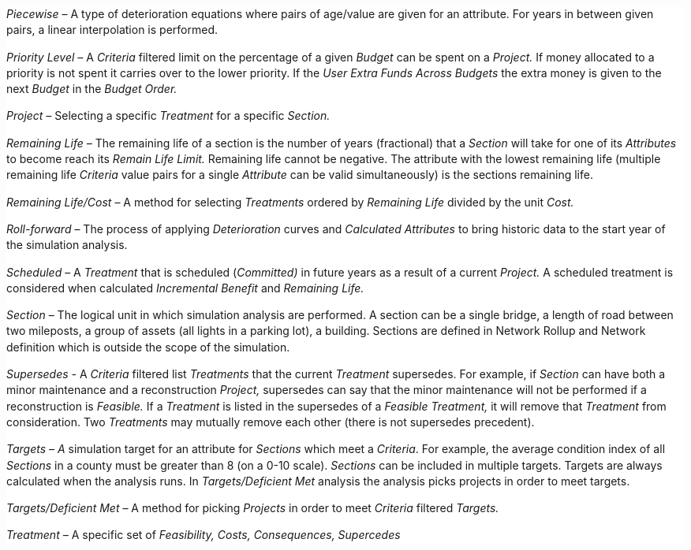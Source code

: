 *Piecewise* – A type of deterioration equations where pairs of age/value
are given for an attribute. For years in between given pairs, a linear
interpolation is performed.

*Priority Level –* A *Criteria* filtered limit on the percentage of a
given *Budget* can be spent on a *Project.* If money allocated to a
priority is not spent it carries over to the lower priority. If the
*User Extra Funds* *Across Budgets* the extra money is given to the next
*Budget* in the *Budget Order.*

*Project –* Selecting a specific *Treatment* for a specific *Section.*

*Remaining Life –* The remaining life of a section is the number of
years (fractional) that a *Section* will take for one of its
*Attributes* to become reach its *Remain Life Limit.* Remaining life
cannot be negative. The attribute with the lowest remaining life
(multiple remaining life *Criteria* value pairs for a single *Attribute*
can be valid simultaneously) is the sections remaining life.

*Remaining Life/Cost* – A method for selecting *Treatments* ordered by
*Remaining Life* divided by the unit *Cost.*

*Roll-forward* – The process of applying *Deterioration* curves and
*Calculated Attributes* to bring historic data to the start year of the
simulation analysis.

*Scheduled­ ­*– A *Treatment* that is scheduled (*Committed)* in future
years as a result of a current *Project.* A scheduled treatment is
considered when calculated *Incremental Benefit* and *Remaining Life.*

*Section* – The logical unit in which simulation analysis are performed.
A section can be a single bridge, a length of road between two
mileposts, a group of assets (all lights in a parking lot), a building.
Sections are defined in Network Rollup and Network definition which is
outside the scope of the simulation.

*Supersedes -* A *Criteria* filtered list *Treatments* that the current
*Treatment* supersedes. For example, if *Section* can have both a minor
maintenance and a reconstruction *Project,* supersedes can say that the
minor maintenance will not be performed if a reconstruction is
*Feasible.* If a *Treatment* is listed in the supersedes of a *Feasible
Treatment,* it will remove that *Treatment* from consideration. Two
*Treatments* may mutually remove each other (there is not supersedes
precedent).

*Targets – A* simulation target for an attribute for *Sections* which
meet a *Criteria*. For example, the average condition index of all
*Sections* in a county must be greater than 8 (on a 0-10 scale).
*Sections* can be included in multiple targets. Targets are always
calculated when the analysis runs. In *Targets/Deficient Met* analysis
the analysis picks projects in order to meet targets.

*Targets/Deficient Met* – A method for picking *Projects* in order to
meet *Criteria* filtered *Targets.*

*Treatment –* A specific set of *Feasibility, Costs, Consequences,
Supercedes*
